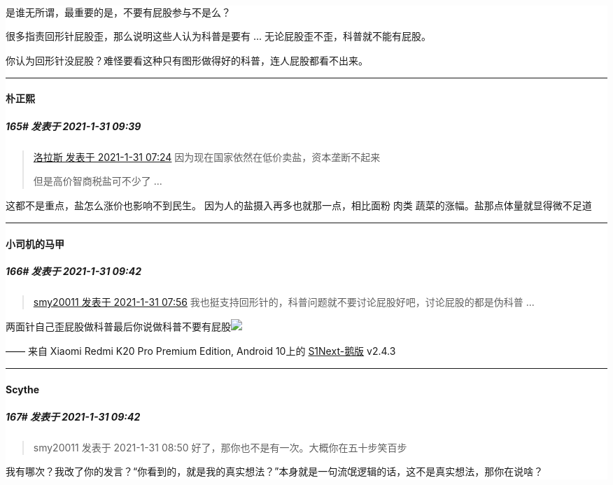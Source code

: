 是谁无所谓，最重要的是，不要有屁股参与不是么？

很多指责回形针屁股歪，那么说明这些人认为科普是要有 ...</blockquote>
无论屁股歪不歪，科普就不能有屁股。


你认为回形针没屁股？难怪要看这种只有图形做得好的科普，连人屁股都看不出来。







*****

####  朴正熙  
##### 165#       发表于 2021-1-31 09:39



<blockquote><a href="httphttps://bbs.saraba1st.com/2b/forum.php?mod=redirect&amp;goto=findpost&amp;pid=50195534&amp;ptid=1985402" target="_blank">洛拉斯 发表于 2021-1-31 07:24</a>
因为现在国家依然在低价卖盐，资本垄断不起来

但是高价智商税盐可不少了 ...</blockquote>
这都不是重点，盐怎么涨价也影响不到民生。
因为人的盐摄入再多也就那一点，相比面粉 肉类 蔬菜的涨幅。盐那点体量就显得微不足道







*****

####  小司机的马甲  
##### 166#       发表于 2021-1-31 09:42



<blockquote><a href="httphttps://bbs.saraba1st.com/2b/forum.php?mod=redirect&amp;goto=findpost&amp;pid=50195581&amp;ptid=1985402" target="_blank">smy20011 发表于 2021-1-31 07:56</a>
我也挺支持回形针的，科普问题就不要讨论屁股好吧，讨论屁股的都是伪科普 ...</blockquote>
两面针自己歪屁股做科普最后你说做科普不要有屁股<img src="https://static.saraba1st.com/image/smiley/face2017/037.png" referrerpolicy="no-referrer">

—— 来自 Xiaomi Redmi K20 Pro Premium Edition, Android 10上的 [S1Next-鹅版](https://github.com/ykrank/S1-Next/releases) v2.4.3







*****

####  Scythe  
##### 167#       发表于 2021-1-31 09:42



<blockquote>smy20011 发表于 2021-1-31 08:50
好了，那你也不是有一次。大概你在五十步笑百步</blockquote>
我有哪次？我改了你的发言？“你看到的，就是我的真实想法？”本身就是一句流氓逻辑的话，这不是真实想法，那你在说啥？
